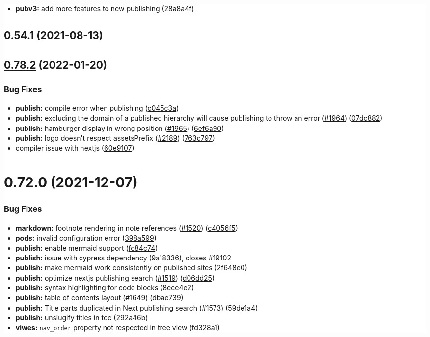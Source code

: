 * **pubv3:** add more features to new publishing ([28a8a4f](https://github.com/dendronhq/dendron/commit/28a8a4f0ec8a02e6d6946833dec11c0117a3f783))



## 0.54.1 (2021-08-13)





## [0.78.2](https://github.com/dendronhq/dendron/compare/v0.53.0...v0.78.2) (2022-01-20)


### Bug Fixes

* **publish:** compile error when publishing ([c045c3a](https://github.com/dendronhq/dendron/commit/c045c3a3ab358b710c2d937aaf9f879f0ac218c1))
* **publish:** excluding the domain of a published hierarchy will cause publishing to throw an error ([#1964](https://github.com/dendronhq/dendron/issues/1964)) ([07dc882](https://github.com/dendronhq/dendron/commit/07dc8820c6d6b4a023ef531128093cf38ec20bb2))
* **publish:** hamburger display in wrong position ([#1965](https://github.com/dendronhq/dendron/issues/1965)) ([6ef6a90](https://github.com/dendronhq/dendron/commit/6ef6a909e71ab208903335a8d1fde6497b00eea5))
* **publish:** logo doesn't respect assetsPrefix ([#2189](https://github.com/dendronhq/dendron/issues/2189)) ([763c797](https://github.com/dendronhq/dendron/commit/763c797c4c2f7821ef747376c980e4a4b0eace8e))
* compiler issue with nextjs ([60e9107](https://github.com/dendronhq/dendron/commit/60e9107155eabacb41a6d92e0076df88b701f121))



# 0.72.0 (2021-12-07)


### Bug Fixes

* **markdown:** footnote rendering in note references ([#1520](https://github.com/dendronhq/dendron/issues/1520)) ([c4056f5](https://github.com/dendronhq/dendron/commit/c4056f5c4fc4c02dbc14cd4564032caa3619eae5))
* **pods:** invalid configuration error ([398a599](https://github.com/dendronhq/dendron/commit/398a5995fc594566131eb283ff989a877ca9c995))
* **publish:** enable mermaid support ([fc84c74](https://github.com/dendronhq/dendron/commit/fc84c74c35ce09fe9acde8cc21204d4191a8f80a))
* **publish:** issue with cypress dependency ([9a18336](https://github.com/dendronhq/dendron/commit/9a18336131711d3115568a4e7a40732e37e0e89d)), closes [#19102](https://github.com/dendronhq/dendron/issues/19102)
* **publish:** make mermaid work consistently on published sites ([2f648e0](https://github.com/dendronhq/dendron/commit/2f648e0a34c95095e86e8535a1fa8ec9ac4de39c))
* **publish:** optimize nextjs publishing search ([#1519](https://github.com/dendronhq/dendron/issues/1519)) ([d06dd25](https://github.com/dendronhq/dendron/commit/d06dd25e292532a4ea66d1aa469a27c00b424ad6))
* **publish:** syntax highlighting for code blocks ([8ece4e2](https://github.com/dendronhq/dendron/commit/8ece4e28ae0c60d314498f6ed11a7974086f8f80))
* **publish:** table of contents layout ([#1649](https://github.com/dendronhq/dendron/issues/1649)) ([dbae739](https://github.com/dendronhq/dendron/commit/dbae739ad0650c75a72dd51821b3a5d4ab556839))
* **publish:** Title parts duplicated in Next publishing search ([#1573](https://github.com/dendronhq/dendron/issues/1573)) ([59de1a4](https://github.com/dendronhq/dendron/commit/59de1a486be980c1e6b16753478c62b03c38e018))
* **publish:** unslugify titles in toc ([292a46b](https://github.com/dendronhq/dendron/commit/292a46b14287f2e649a7929516ed97144e9fd2d6))
* **viwes:** `nav_order` property not respected in tree view ([fd328a1](https://github.com/dendronhq/dendron/commit/fd328a17478a063c2ea3d51e00fbc26c7e7e1b26))
